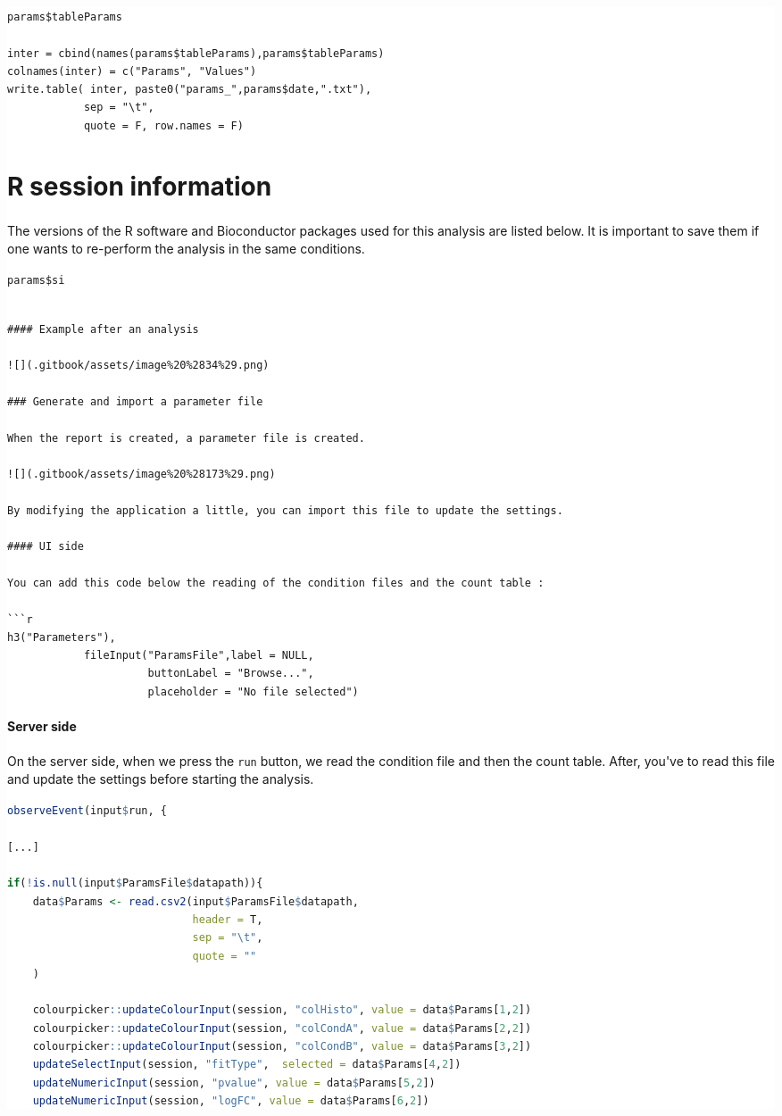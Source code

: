 ```{r echo = F}
params$tableParams

inter = cbind(names(params$tableParams),params$tableParams)
colnames(inter) = c("Params", "Values")
write.table( inter, paste0("params_",params$date,".txt"), 
            sep = "\t",
            quote = F, row.names = F)
```

# R session information

The versions of the R software and Bioconductor packages used for this analysis are listed below. It is important to save them if one wants to re-perform the analysis in the same conditions.

```{r echo = F}
params$si
```
```

#### Example after an analysis

![](.gitbook/assets/image%20%2834%29.png)

### Generate and import a parameter file

When the report is created, a parameter file is created.

![](.gitbook/assets/image%20%28173%29.png)

By modifying the application a little, you can import this file to update the settings.

#### UI side 

You can add this code below the reading of the condition files and the count table :

```r
h3("Parameters"),
            fileInput("ParamsFile",label = NULL,
                      buttonLabel = "Browse...",
                      placeholder = "No file selected")
```

#### Server side 

On the server side, when we press the `run` button, we read the condition file and then the count table. After, you've to read this file and update the settings before starting the analysis.

```r
observeEvent(input$run, {

[...]

if(!is.null(input$ParamsFile$datapath)){
    data$Params <- read.csv2(input$ParamsFile$datapath,
                             header = T,
                             sep = "\t",
                             quote = ""
    )
    
    colourpicker::updateColourInput(session, "colHisto", value = data$Params[1,2])
    colourpicker::updateColourInput(session, "colCondA", value = data$Params[2,2])
    colourpicker::updateColourInput(session, "colCondB", value = data$Params[3,2])
    updateSelectInput(session, "fitType",  selected = data$Params[4,2])
    updateNumericInput(session, "pvalue", value = data$Params[5,2])
    updateNumericInput(session, "logFC", value = data$Params[6,2])
```